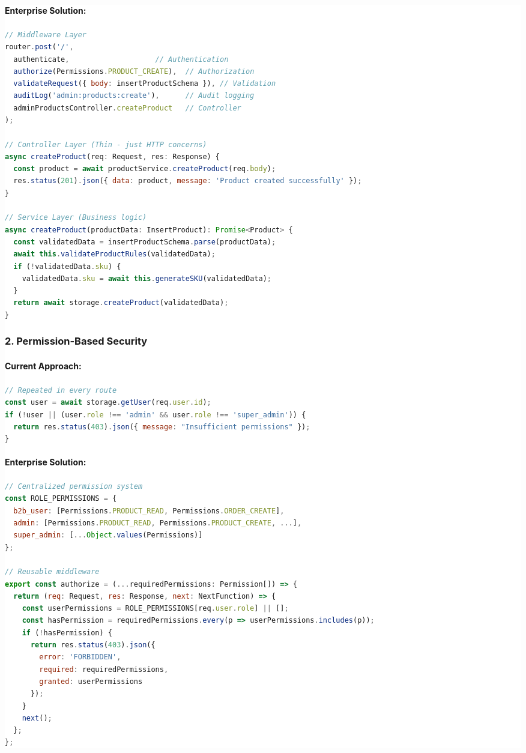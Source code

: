#### Enterprise Solution:
```javascript
// Middleware Layer
router.post('/',
  authenticate,                    // Authentication
  authorize(Permissions.PRODUCT_CREATE),  // Authorization
  validateRequest({ body: insertProductSchema }), // Validation
  auditLog('admin:products:create'),      // Audit logging
  adminProductsController.createProduct   // Controller
);

// Controller Layer (Thin - just HTTP concerns)
async createProduct(req: Request, res: Response) {
  const product = await productService.createProduct(req.body);
  res.status(201).json({ data: product, message: 'Product created successfully' });
}

// Service Layer (Business logic)
async createProduct(productData: InsertProduct): Promise<Product> {
  const validatedData = insertProductSchema.parse(productData);
  await this.validateProductRules(validatedData);
  if (!validatedData.sku) {
    validatedData.sku = await this.generateSKU(validatedData);
  }
  return await storage.createProduct(validatedData);
}
```

### 2. Permission-Based Security

#### Current Approach:
```javascript
// Repeated in every route
const user = await storage.getUser(req.user.id);
if (!user || (user.role !== 'admin' && user.role !== 'super_admin')) {
  return res.status(403).json({ message: "Insufficient permissions" });
}
```

#### Enterprise Solution:
```javascript
// Centralized permission system
const ROLE_PERMISSIONS = {
  b2b_user: [Permissions.PRODUCT_READ, Permissions.ORDER_CREATE],
  admin: [Permissions.PRODUCT_READ, Permissions.PRODUCT_CREATE, ...],
  super_admin: [...Object.values(Permissions)]
};

// Reusable middleware
export const authorize = (...requiredPermissions: Permission[]) => {
  return (req: Request, res: Response, next: NextFunction) => {
    const userPermissions = ROLE_PERMISSIONS[req.user.role] || [];
    const hasPermission = requiredPermissions.every(p => userPermissions.includes(p));
    if (!hasPermission) {
      return res.status(403).json({ 
        error: 'FORBIDDEN', 
        required: requiredPermissions,
        granted: userPermissions 
      });
    }
    next();
  };
};
```
